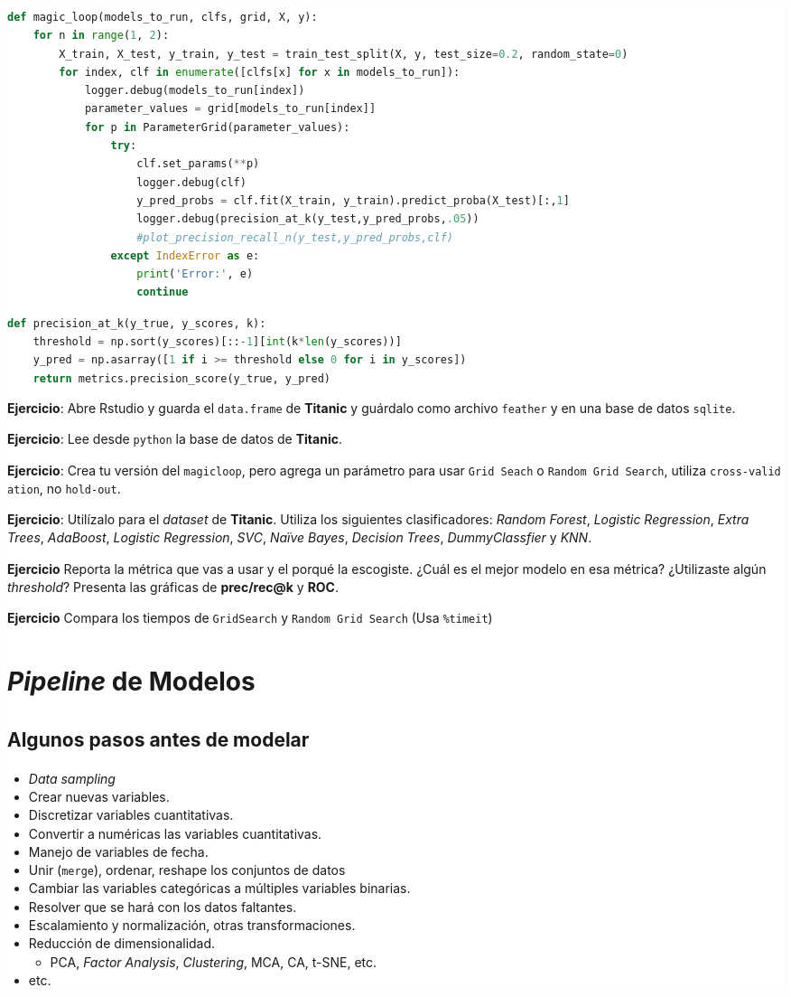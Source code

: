 ```python
```

```python
def magic_loop(models_to_run, clfs, grid, X, y):
    for n in range(1, 2):
        X_train, X_test, y_train, y_test = train_test_split(X, y, test_size=0.2, random_state=0)
        for index, clf in enumerate([clfs[x] for x in models_to_run]):
            logger.debug(models_to_run[index])
            parameter_values = grid[models_to_run[index]]
            for p in ParameterGrid(parameter_values):
                try:
                    clf.set_params(**p)
                    logger.debug(clf)
                    y_pred_probs = clf.fit(X_train, y_train).predict_proba(X_test)[:,1]
                    logger.debug(precision_at_k(y_test,y_pred_probs,.05))
                    #plot_precision_recall_n(y_test,y_pred_probs,clf)
                except IndexError as e:
                    print('Error:', e)
                    continue
```

```python
def precision_at_k(y_true, y_scores, k):
    threshold = np.sort(y_scores)[::-1][int(k*len(y_scores))]
    y_pred = np.asarray([1 if i >= threshold else 0 for i in y_scores])
    return metrics.precision_score(y_true, y_pred)
```

**Ejercicio**: Abre Rstudio y guarda el `data.frame` de **Titanic** y guárdalo como archivo `feather` y en una base de datos `sqlite`.

**Ejercicio**: Lee desde `python` la base de datos de **Titanic**.

**Ejercicio**: Crea tu versión del `magicloop`, pero agrega un parámetro para usar `Grid Seach` o `Random Grid Search`, utiliza `cross-validation`, no `hold-out`.

**Ejercicio**: Utilízalo para el *dataset* de **Titanic**. Utiliza los siguientes clasificadores: *Random Forest*, *Logistic Regression*, *Extra Trees*, *AdaBoost*, *Logistic Regression*, *SVC*, *Naïve Bayes*, *Decision Trees*, *DummyClassfier* y *KNN*.

**Ejercicio** Reporta la métrica que vas a usar y el porqué la escogiste. ¿Cuál es el mejor modelo en esa métrica? ¿Utilizaste algún *threshold*? Presenta las gráficas de **prec/rec@k** y **ROC**.

**Ejercicio** Compara los tiempos de `GridSearch` y `Random Grid Search` (Usa `%timeit`)

# *Pipeline* de Modelos<a id="sec-"></a>

## Algunos pasos antes de modelar<a id="sec-"></a>

-   *Data sampling*
-   Crear nuevas variables.
-   Discretizar variables cuantitativas.
-   Convertir a numéricas las variables cuantitativas.
-   Manejo de variables de fecha.
-   Unir (`merge`), ordenar, reshape los conjuntos de datos
-   Cambiar las variables categóricas a múltiples variables binarias.
-   Resolver que se hará con los datos faltantes.
-   Escalamiento y normalización, otras transformaciones.
-   Reducción de dimensionalidad.
    -   PCA, *Factor Analysis*, *Clustering*, MCA, CA, t-SNE, etc.
-   etc.
